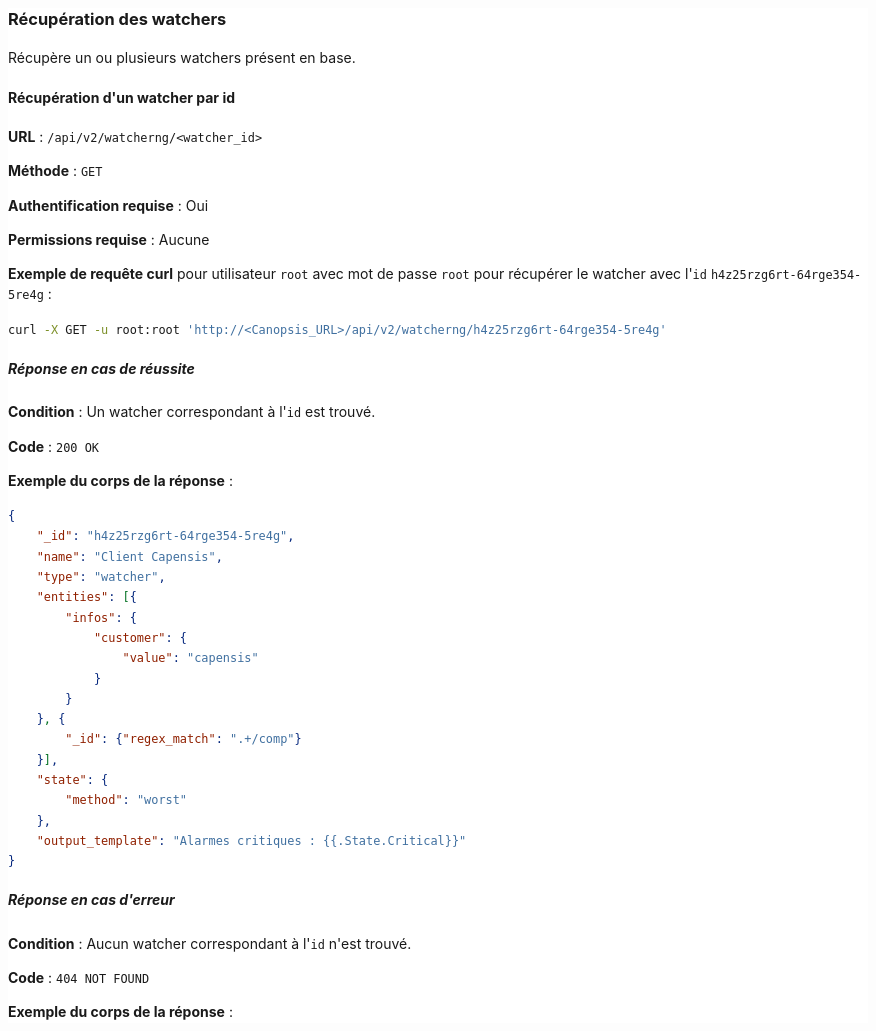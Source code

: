 
### Récupération des watchers

Récupère un ou plusieurs watchers présent en base.

#### Récupération d'un watcher par id

**URL** : `/api/v2/watcherng/<watcher_id>`

**Méthode** : `GET`

**Authentification requise** : Oui

**Permissions requise** : Aucune

**Exemple de requête curl** pour utilisateur `root` avec mot de passe `root` pour récupérer le watcher avec l'`id` `h4z25rzg6rt-64rge354-5re4g` :

```sh
curl -X GET -u root:root 'http://<Canopsis_URL>/api/v2/watcherng/h4z25rzg6rt-64rge354-5re4g'
```

##### Réponse en cas de réussite

**Condition** : Un watcher correspondant à l'`id` est trouvé.

**Code** : `200 OK`

**Exemple du corps de la réponse** :

```json
{
    "_id": "h4z25rzg6rt-64rge354-5re4g",
    "name": "Client Capensis",
    "type": "watcher",
    "entities": [{
        "infos": {
            "customer": {
                "value": "capensis"
            }
        }
    }, {
        "_id": {"regex_match": ".+/comp"}
    }],
    "state": {
        "method": "worst"
    },
    "output_template": "Alarmes critiques : {{.State.Critical}}"
}
```

##### Réponse en cas d'erreur

**Condition** : Aucun watcher correspondant à l'`id` n'est trouvé.

**Code** : `404 NOT FOUND`

**Exemple du corps de la réponse** :
